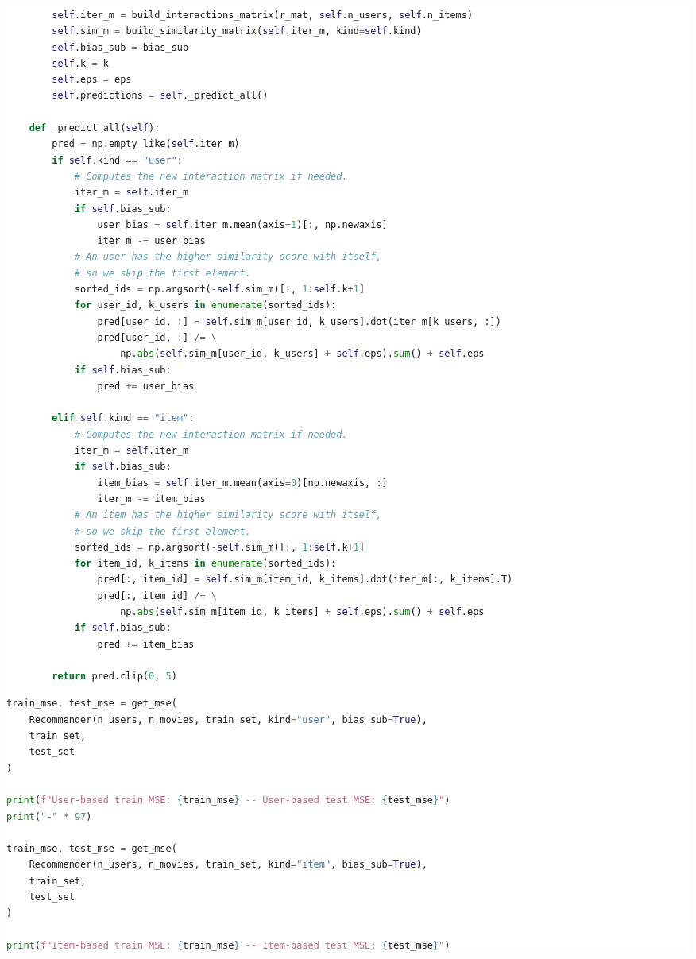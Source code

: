 ```python
        self.iter_m = build_interactions_matrix(r_mat, self.n_users, self.n_items)
        self.sim_m = build_similarity_matrix(self.iter_m, kind=self.kind)
        self.bias_sub = bias_sub
        self.k = k
        self.eps = eps
        self.predictions = self._predict_all()
    
    def _predict_all(self):
        pred = np.empty_like(self.iter_m)
        if self.kind == "user":
            # Computes the new interaction matrix if needed.
            iter_m = self.iter_m
            if self.bias_sub:
                user_bias = self.iter_m.mean(axis=1)[:, np.newaxis]
                iter_m -= user_bias
            # An user has the higher similarity score with itself,
            # so we skip the first element.
            sorted_ids = np.argsort(-self.sim_m)[:, 1:self.k+1]
            for user_id, k_users in enumerate(sorted_ids):
                pred[user_id, :] = self.sim_m[user_id, k_users].dot(iter_m[k_users, :])
                pred[user_id, :] /= \
                    np.abs(self.sim_m[user_id, k_users] + self.eps).sum() + self.eps
            if self.bias_sub:
                pred += user_bias
            
        elif self.kind == "item":
            # Computes the new interaction matrix if needed.
            iter_m = self.iter_m
            if self.bias_sub:
                item_bias = self.iter_m.mean(axis=0)[np.newaxis, :]
                iter_m -= item_bias
            # An item has the higher similarity score with itself,
            # so we skip the first element.
            sorted_ids = np.argsort(-self.sim_m)[:, 1:self.k+1]
            for item_id, k_items in enumerate(sorted_ids):
                pred[:, item_id] = self.sim_m[item_id, k_items].dot(iter_m[:, k_items].T)
                pred[:, item_id] /= \
                    np.abs(self.sim_m[item_id, k_items] + self.eps).sum() + self.eps
            if self.bias_sub:
                pred += item_bias
                
        return pred.clip(0, 5)
```


```python
train_mse, test_mse = get_mse(
    Recommender(n_users, n_movies, train_set, kind="user", bias_sub=True),
    train_set,
    test_set
)

print(f"User-based train MSE: {train_mse} -- User-based test MSE: {test_mse}")
print("-" * 97)

train_mse, test_mse = get_mse(
    Recommender(n_users, n_movies, train_set, kind="item", bias_sub=True),
    train_set,
    test_set
)

print(f"Item-based train MSE: {train_mse} -- Item-based test MSE: {test_mse}")
```
